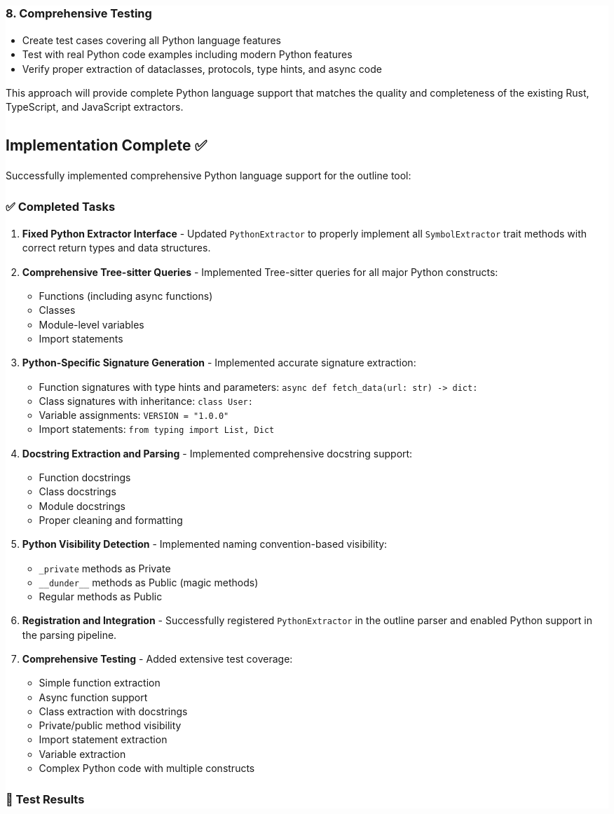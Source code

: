 ### 8. Comprehensive Testing
- Create test cases covering all Python language features
- Test with real Python code examples including modern Python features
- Verify proper extraction of dataclasses, protocols, type hints, and async code

This approach will provide complete Python language support that matches the quality and completeness of the existing Rust, TypeScript, and JavaScript extractors.
## Implementation Complete ✅

Successfully implemented comprehensive Python language support for the outline tool:

### ✅ Completed Tasks

1. **Fixed Python Extractor Interface** - Updated `PythonExtractor` to properly implement all `SymbolExtractor` trait methods with correct return types and data structures.

2. **Comprehensive Tree-sitter Queries** - Implemented Tree-sitter queries for all major Python constructs:
   - Functions (including async functions)
   - Classes
   - Module-level variables
   - Import statements

3. **Python-Specific Signature Generation** - Implemented accurate signature extraction:
   - Function signatures with type hints and parameters: `async def fetch_data(url: str) -> dict:`
   - Class signatures with inheritance: `class User:`
   - Variable assignments: `VERSION = "1.0.0"`
   - Import statements: `from typing import List, Dict`

4. **Docstring Extraction and Parsing** - Implemented comprehensive docstring support:
   - Function docstrings
   - Class docstrings  
   - Module docstrings
   - Proper cleaning and formatting

5. **Python Visibility Detection** - Implemented naming convention-based visibility:
   - `_private` methods as Private
   - `__dunder__` methods as Public (magic methods)
   - Regular methods as Public

6. **Registration and Integration** - Successfully registered `PythonExtractor` in the outline parser and enabled Python support in the parsing pipeline.

7. **Comprehensive Testing** - Added extensive test coverage:
   - Simple function extraction
   - Async function support
   - Class extraction with docstrings
   - Private/public method visibility
   - Import statement extraction
   - Variable extraction
   - Complex Python code with multiple constructs

### 🧪 Test Results
